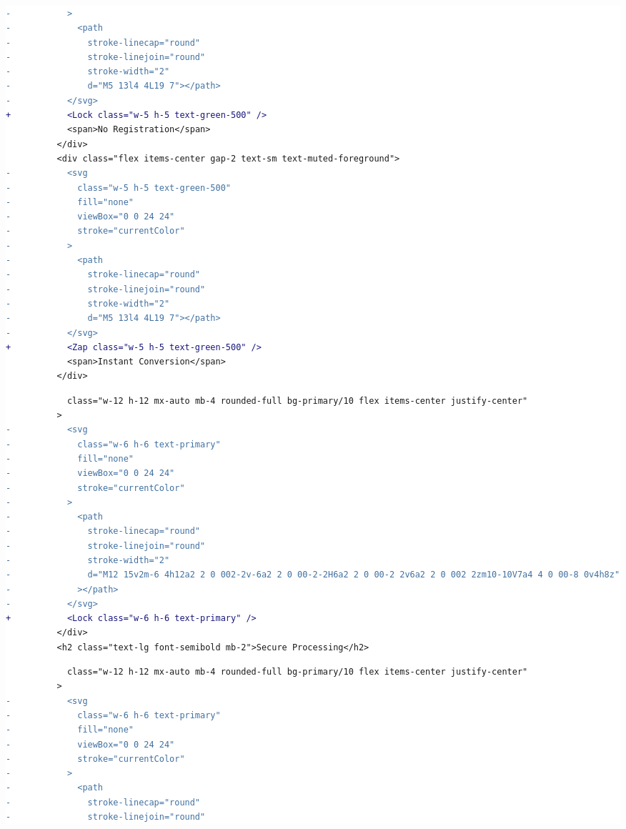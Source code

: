 ```diff
-           >
-             <path
-               stroke-linecap="round"
-               stroke-linejoin="round"
-               stroke-width="2"
-               d="M5 13l4 4L19 7"></path>
-           </svg>
+           <Lock class="w-5 h-5 text-green-500" />
            <span>No Registration</span>
          </div>
          <div class="flex items-center gap-2 text-sm text-muted-foreground">
-           <svg
-             class="w-5 h-5 text-green-500"
-             fill="none"
-             viewBox="0 0 24 24"
-             stroke="currentColor"
-           >
-             <path
-               stroke-linecap="round"
-               stroke-linejoin="round"
-               stroke-width="2"
-               d="M5 13l4 4L19 7"></path>
-           </svg>
+           <Zap class="w-5 h-5 text-green-500" />
            <span>Instant Conversion</span>
          </div>
```

```diff
            class="w-12 h-12 mx-auto mb-4 rounded-full bg-primary/10 flex items-center justify-center"
          >
-           <svg
-             class="w-6 h-6 text-primary"
-             fill="none"
-             viewBox="0 0 24 24"
-             stroke="currentColor"
-           >
-             <path
-               stroke-linecap="round"
-               stroke-linejoin="round"
-               stroke-width="2"
-               d="M12 15v2m-6 4h12a2 2 0 002-2v-6a2 2 0 00-2-2H6a2 2 0 00-2 2v6a2 2 0 002 2zm10-10V7a4 4 0 00-8 0v4h8z"
-             ></path>
-           </svg>
+           <Lock class="w-6 h-6 text-primary" />
          </div>
          <h2 class="text-lg font-semibold mb-2">Secure Processing</h2>
```

```diff
            class="w-12 h-12 mx-auto mb-4 rounded-full bg-primary/10 flex items-center justify-center"
          >
-           <svg
-             class="w-6 h-6 text-primary"
-             fill="none"
-             viewBox="0 0 24 24"
-             stroke="currentColor"
-           >
-             <path
-               stroke-linecap="round"
-               stroke-linejoin="round"
```